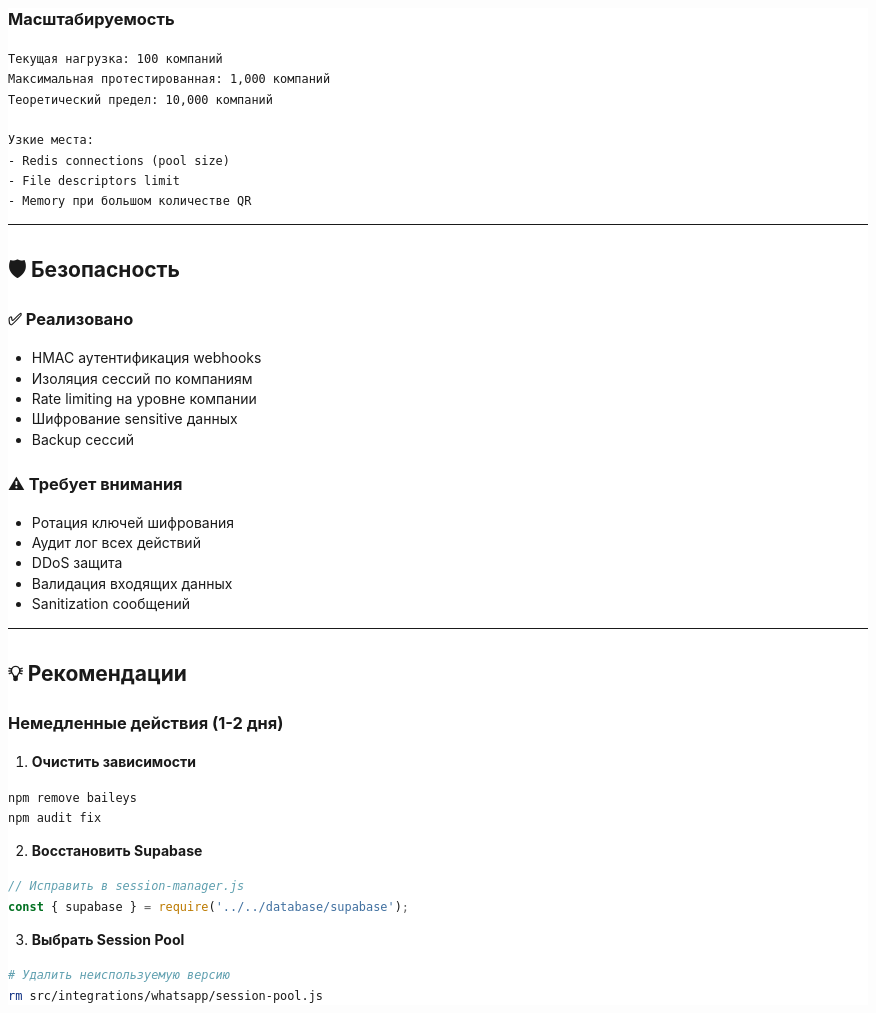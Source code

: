 ### Масштабируемость

```
Текущая нагрузка: 100 компаний
Максимальная протестированная: 1,000 компаний
Теоретический предел: 10,000 компаний

Узкие места:
- Redis connections (pool size)
- File descriptors limit
- Memory при большом количестве QR
```

---

## 🛡️ Безопасность

### ✅ Реализовано
- HMAC аутентификация webhooks
- Изоляция сессий по компаниям
- Rate limiting на уровне компании
- Шифрование sensitive данных
- Backup сессий

### ⚠️ Требует внимания
- Ротация ключей шифрования
- Аудит лог всех действий
- DDoS защита
- Валидация входящих данных
- Sanitization сообщений

---

## 💡 Рекомендации

### Немедленные действия (1-2 дня)

1. **Очистить зависимости**
```bash
npm remove baileys
npm audit fix
```

2. **Восстановить Supabase**
```javascript
// Исправить в session-manager.js
const { supabase } = require('../../database/supabase');
```

3. **Выбрать Session Pool**
```bash
# Удалить неиспользуемую версию
rm src/integrations/whatsapp/session-pool.js
```
